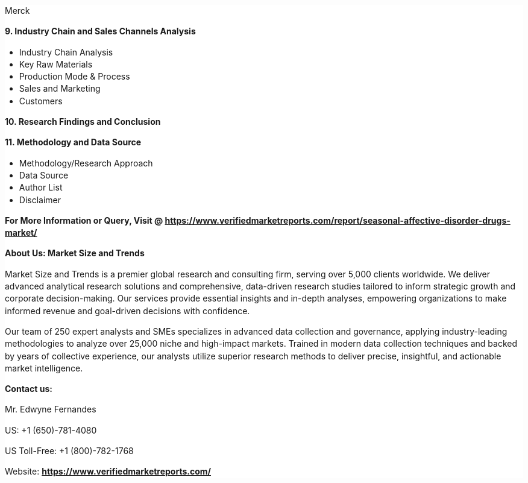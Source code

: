 Merck</strong></p><p><strong>9. Industry Chain and Sales Channels Analysis</strong></p><ul><li>Industry Chain Analysis</li><li>Key Raw Materials</li><li>Production Mode &amp; Process</li><li>Sales and Marketing</li><li>Customers</li></ul><p><strong>10. Research Findings and Conclusion</strong></p><p><strong>11. Methodology and Data Source</strong></p><ul><li>Methodology/Research Approach</li><li>Data Source</li><li>Author List</li><li>Disclaimer</li></ul></p><p><strong>For More Information or Query, Visit @ <a href="https://www.verifiedmarketreports.com/report/seasonal-affective-disorder-drugs-market/">https://www.verifiedmarketreports.com/report/seasonal-affective-disorder-drugs-market/</a></strong></p><p><strong>About Us: Market Size and Trends</strong></p><p>Market Size and Trends is a premier global research and consulting firm, serving over 5,000 clients worldwide. We deliver advanced analytical research solutions and comprehensive, data-driven research studies tailored to inform strategic growth and corporate decision-making. Our services provide essential insights and in-depth analyses, empowering organizations to make informed revenue and goal-driven decisions with confidence.</p><p>Our team of 250 expert analysts and SMEs specializes in advanced data collection and governance, applying industry-leading methodologies to analyze over 25,000 niche and high-impact markets. Trained in modern data collection techniques and backed by years of collective experience, our analysts utilize superior research methods to deliver precise, insightful, and actionable market intelligence.</p><p><strong>Contact us:</strong></p><p>Mr. Edwyne Fernandes</p><p>US: +1 (650)-781-4080</p><p>US Toll-Free: +1 (800)-782-1768</p><p>Website: <strong><a href="https://www.verifiedmarketreports.com/">https://www.verifiedmarketreports.com/</a></strong></p>
